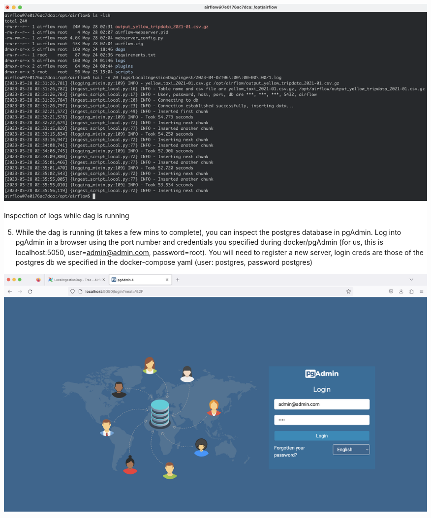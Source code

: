 ![Inspection of logs while dag is running](images/scheduler_logs.png)

Inspection of logs while dag is running

5. While the dag is running (it takes a few mins to complete), you can inspect the postgres database in pgAdmin. Log into pgAdmin in a browser using the port number and credentials you specified during docker/pgAdmin (for us, this is localhost:5050, user=admin@admin.com, password=root). You will need to register a new server, login creds are those of the postgres db we specified in the docker-compose yaml (user: postgres, password postgres)

![pgAdmin login page](images/pgAdmin_login.png)

